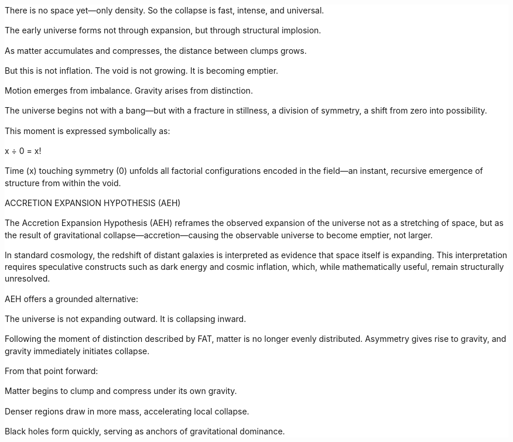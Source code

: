

There is no space yet—only density. So the collapse is fast, intense, and universal.



The early universe forms not through expansion, but through structural implosion.

As matter accumulates and compresses, the distance between clumps grows.



But this is not inflation. The void is not growing. It is becoming emptier.



Motion emerges from imbalance. Gravity arises from distinction.

The universe begins not with a bang—but with a fracture in stillness, a division of symmetry, a shift from zero into possibility.







This moment is expressed symbolically as:

x ÷ 0 = x!



Time (x) touching symmetry (0) unfolds all factorial configurations encoded in the field—an instant, recursive emergence of structure from within the void.





ACCRETION EXPANSION HYPOTHESIS (AEH)

The Accretion Expansion Hypothesis (AEH) reframes the observed expansion of the universe not as a stretching of space, but as the result of gravitational collapse—accretion—causing the observable universe to become emptier, not larger.



In standard cosmology, the redshift of distant galaxies is interpreted as evidence that space itself is expanding. This interpretation requires speculative constructs such as dark energy and cosmic inflation, which, while mathematically useful, remain structurally unresolved.



AEH offers a grounded alternative:

 The universe is not expanding outward. It is collapsing inward.

Following the moment of distinction described by FAT, matter is no longer evenly distributed. Asymmetry gives rise to gravity, and gravity immediately initiates collapse.



From that point forward:

Matter begins to clump and compress under its own gravity.

Denser regions draw in more mass, accelerating local collapse.



Black holes form quickly, serving as anchors of gravitational dominance.
